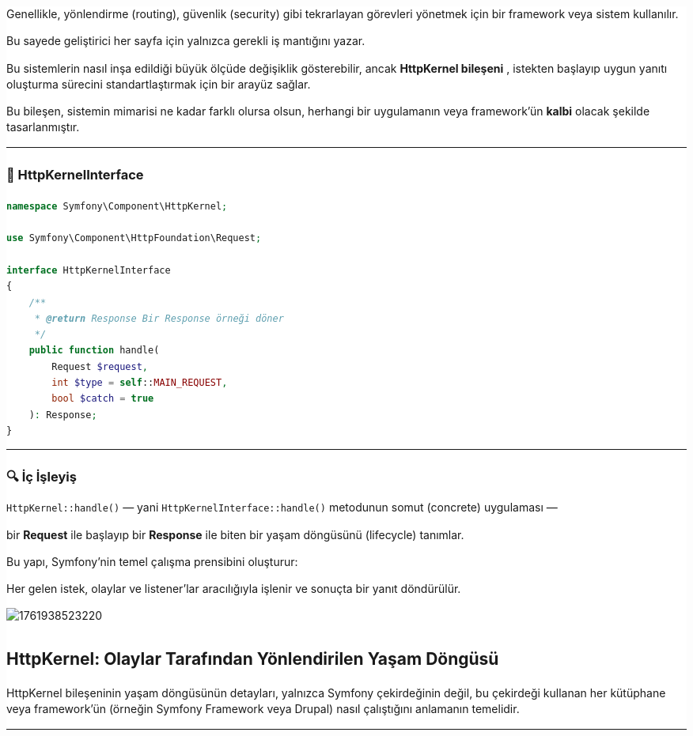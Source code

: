 Genellikle, yönlendirme (routing), güvenlik (security) gibi tekrarlayan görevleri yönetmek için bir framework veya sistem kullanılır.

Bu sayede geliştirici her sayfa için yalnızca gerekli iş mantığını yazar.

Bu sistemlerin nasıl inşa edildiği büyük ölçüde değişiklik gösterebilir, ancak  **HttpKernel bileşeni** , istekten başlayıp uygun yanıtı oluşturma sürecini standartlaştırmak için bir arayüz sağlar.

Bu bileşen, sistemin mimarisi ne kadar farklı olursa olsun, herhangi bir uygulamanın veya framework’ün **kalbi** olacak şekilde tasarlanmıştır.

---

### 🧩 HttpKernelInterface

```php
namespace Symfony\Component\HttpKernel;

use Symfony\Component\HttpFoundation\Request;

interface HttpKernelInterface
{
    /**
     * @return Response Bir Response örneği döner
     */
    public function handle(
        Request $request,
        int $type = self::MAIN_REQUEST,
        bool $catch = true
    ): Response;
}
```

---

### 🔍 İç İşleyiş

`HttpKernel::handle()` — yani `HttpKernelInterface::handle()` metodunun somut (concrete) uygulaması —

bir **Request** ile başlayıp bir **Response** ile biten bir yaşam döngüsünü (lifecycle) tanımlar.

Bu yapı, Symfony’nin temel çalışma prensibini oluşturur:

Her gelen istek, olaylar ve listener’lar aracılığıyla işlenir ve sonuçta bir yanıt döndürülür.


![1761938523220](image/1_TheHttpKernelComponent/1761938523220.png)



## HttpKernel: Olaylar Tarafından Yönlendirilen Yaşam Döngüsü

HttpKernel bileşeninin yaşam döngüsünün detayları, yalnızca Symfony çekirdeğinin değil, bu çekirdeği kullanan her kütüphane veya framework’ün (örneğin Symfony Framework veya Drupal) nasıl çalıştığını anlamanın temelidir.

---